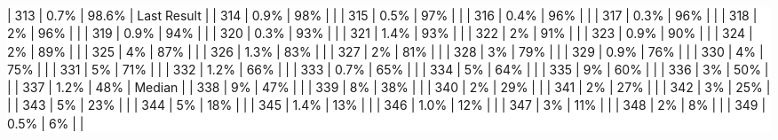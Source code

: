 | 313 | 0.7% | 98.6% | Last Result |
| 314 | 0.9% | 98% |  |
| 315 | 0.5% | 97% |  |
| 316 | 0.4% | 96% |  |
| 317 | 0.3% | 96% |  |
| 318 | 2% | 96% |  |
| 319 | 0.9% | 94% |  |
| 320 | 0.3% | 93% |  |
| 321 | 1.4% | 93% |  |
| 322 | 2% | 91% |  |
| 323 | 0.9% | 90% |  |
| 324 | 2% | 89% |  |
| 325 | 4% | 87% |  |
| 326 | 1.3% | 83% |  |
| 327 | 2% | 81% |  |
| 328 | 3% | 79% |  |
| 329 | 0.9% | 76% |  |
| 330 | 4% | 75% |  |
| 331 | 5% | 71% |  |
| 332 | 1.2% | 66% |  |
| 333 | 0.7% | 65% |  |
| 334 | 5% | 64% |  |
| 335 | 9% | 60% |  |
| 336 | 3% | 50% |  |
| 337 | 1.2% | 48% | Median |
| 338 | 9% | 47% |  |
| 339 | 8% | 38% |  |
| 340 | 2% | 29% |  |
| 341 | 2% | 27% |  |
| 342 | 3% | 25% |  |
| 343 | 5% | 23% |  |
| 344 | 5% | 18% |  |
| 345 | 1.4% | 13% |  |
| 346 | 1.0% | 12% |  |
| 347 | 3% | 11% |  |
| 348 | 2% | 8% |  |
| 349 | 0.5% | 6% |  |